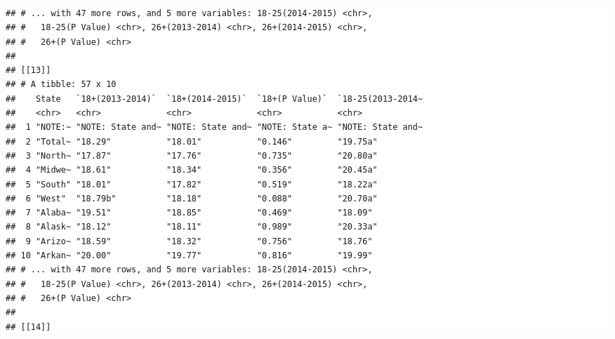     ## # ... with 47 more rows, and 5 more variables: 18-25(2014-2015) <chr>,
    ## #   18-25(P Value) <chr>, 26+(2013-2014) <chr>, 26+(2014-2015) <chr>,
    ## #   26+(P Value) <chr>
    ## 
    ## [[13]]
    ## # A tibble: 57 x 10
    ##    State   `18+(2013-2014)`  `18+(2014-2015)`  `18+(P Value)`  `18-25(2013-2014~
    ##    <chr>   <chr>             <chr>             <chr>           <chr>            
    ##  1 "NOTE:~ "NOTE: State and~ "NOTE: State and~ "NOTE: State a~ "NOTE: State and~
    ##  2 "Total~ "18.29"           "18.01"           "0.146"         "19.75a"         
    ##  3 "North~ "17.87"           "17.76"           "0.735"         "20.80a"         
    ##  4 "Midwe~ "18.61"           "18.34"           "0.356"         "20.45a"         
    ##  5 "South" "18.01"           "17.82"           "0.519"         "18.22a"         
    ##  6 "West"  "18.79b"          "18.18"           "0.088"         "20.70a"         
    ##  7 "Alaba~ "19.51"           "18.85"           "0.469"         "18.09"          
    ##  8 "Alask~ "18.12"           "18.11"           "0.989"         "20.33a"         
    ##  9 "Arizo~ "18.59"           "18.32"           "0.756"         "18.76"          
    ## 10 "Arkan~ "20.00"           "19.77"           "0.816"         "19.99"          
    ## # ... with 47 more rows, and 5 more variables: 18-25(2014-2015) <chr>,
    ## #   18-25(P Value) <chr>, 26+(2013-2014) <chr>, 26+(2014-2015) <chr>,
    ## #   26+(P Value) <chr>
    ## 
    ## [[14]]